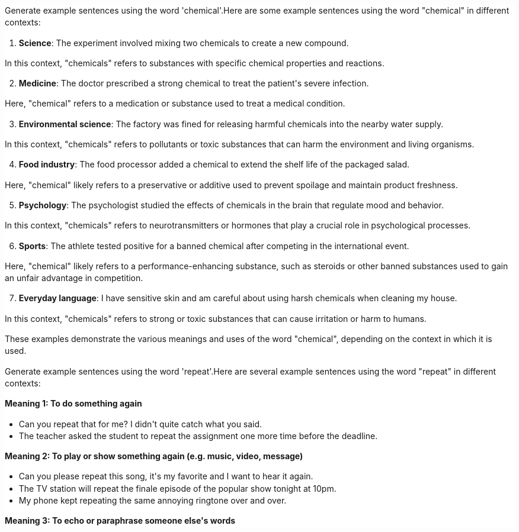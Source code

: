 Generate example sentences using the word 'chemical'.<start>Here are some example sentences using the word "chemical" in different contexts:

1. **Science**: The experiment involved mixing two chemicals to create a new compound.

In this context, "chemicals" refers to substances with specific chemical properties and reactions.

2. **Medicine**: The doctor prescribed a strong chemical to treat the patient's severe infection.

Here, "chemical" refers to a medication or substance used to treat a medical condition.

3. **Environmental science**: The factory was fined for releasing harmful chemicals into the nearby water supply.

In this context, "chemicals" refers to pollutants or toxic substances that can harm the environment and living organisms.

4. **Food industry**: The food processor added a chemical to extend the shelf life of the packaged salad.

Here, "chemical" likely refers to a preservative or additive used to prevent spoilage and maintain product freshness.

5. **Psychology**: The psychologist studied the effects of chemicals in the brain that regulate mood and behavior.

In this context, "chemicals" refers to neurotransmitters or hormones that play a crucial role in psychological processes.

6. **Sports**: The athlete tested positive for a banned chemical after competing in the international event.

Here, "chemical" likely refers to a performance-enhancing substance, such as steroids or other banned substances used to gain an unfair advantage in competition.

7. **Everyday language**: I have sensitive skin and am careful about using harsh chemicals when cleaning my house.

In this context, "chemicals" refers to strong or toxic substances that can cause irritation or harm to humans.

These examples demonstrate the various meanings and uses of the word "chemical", depending on the context in which it is used.
<end>

Generate example sentences using the word 'repeat'.<start>Here are several example sentences using the word "repeat" in different contexts:

**Meaning 1: To do something again**

* Can you repeat that for me? I didn't quite catch what you said.
* The teacher asked the student to repeat the assignment one more time before the deadline.

**Meaning 2: To play or show something again (e.g. music, video, message)**

* Can you please repeat this song, it's my favorite and I want to hear it again.
* The TV station will repeat the finale episode of the popular show tonight at 10pm.
* My phone kept repeating the same annoying ringtone over and over.

**Meaning 3: To echo or paraphrase someone else's words**
